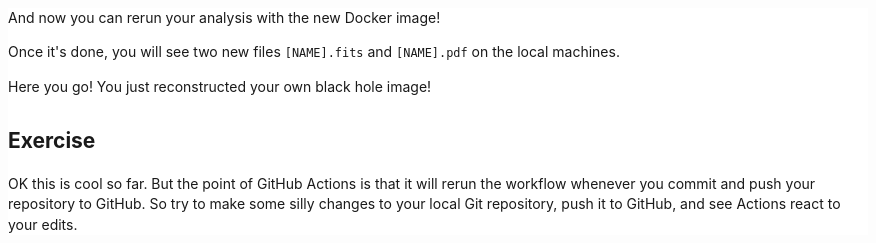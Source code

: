 And now you can rerun your analysis with the new Docker image!

Once it\'s done, you will see two new files `[NAME].fits` and
`[NAME].pdf` on the local machines.

Here you go! You just reconstructed your own black hole image!

## **Exercise**

OK this is cool so far. But the point of GitHub Actions is that it will
rerun the workflow whenever you commit and push your repository to
GitHub. So try to make some silly changes to your local Git repository,
push it to GitHub, and see Actions react to your edits.
